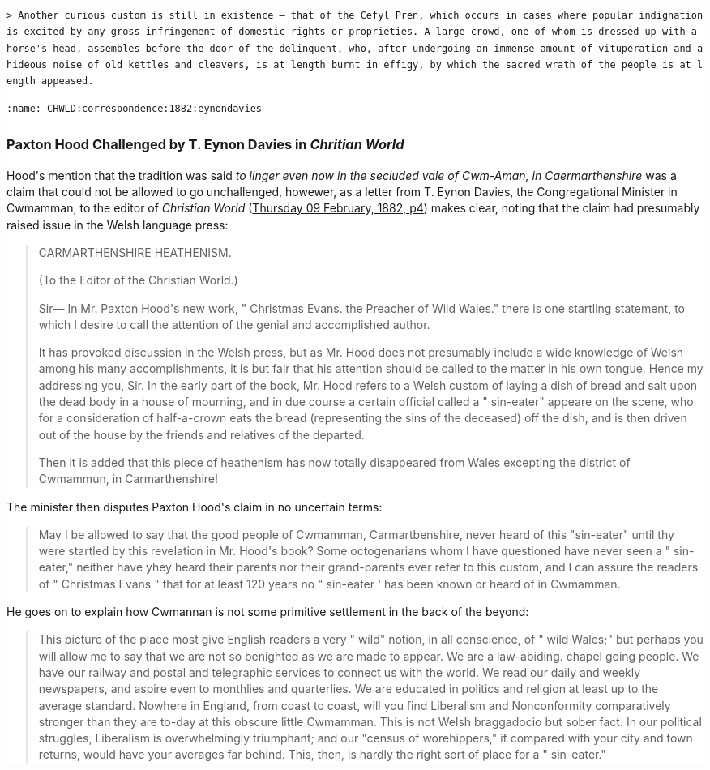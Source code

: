 ```{admoniton} A horse's head as a sign of social delinquency
> Another curious custom is still in existence — that of the Cefyl Pren, which occurs in cases where popular indignation is excited by any gross infringement of domestic rights or proprieties. A large crowd, one of whom is dressed up with a horse's head, assembles before the door of the delinquent, who, after undergoing an immense amount of vituperation and a hideous noise of old kettles and cleavers, is at length burnt in effigy, by which the sacred wrath of the people is at length appeased.
```

```{index} double: correspondence, Christian World ; Eynon Davies, T.
:name: CHWLD:correspondence:1882:eynondavies
```
### Paxton Hood Challenged by T. Eynon Davies in *Chritian World*

Hood's mention that the tradition was said *to linger even now in the secluded vale of Cwm-Aman, in Caermarthenshire* was a claim that could not be allowed to go unchallenged, howewer, as a letter from T. Eynon Davies, the Congregational Minister in Cwmamman, to the editor of *Christian World* ([Thursday 09 February, 1882, p4](https://www.britishnewspaperarchive.co.uk/viewer/bl/0004838/18820209/023/0004)) makes clear, noting that the claim had presumably raised issue in the Welsh language press:

> CARMARTHENSHIRE HEATHENISM.
>
> (To the Editor of the Christian World.)
>
> Sir— In Mr. Paxton Hood's new work, " Christmas Evans. the Preacher of Wild Wales." there is one startling statement, to which I desire to call the attention of the genial and accomplished author.
>
> It has provoked discussion in the Welsh press, but as Mr. Hood does not presumably include a wide knowledge of Welsh among his many accomplishments, it is but fair that his attention should be called to the matter in his own tongue. Hence my addressing you, Sir. In the early part of the book, Mr. Hood refers to a Welsh custom of laying a dish of bread and salt upon the dead body in a house of mourning, and in due course a certain official called a " sin-eater" appeare on the scene, who for a consideration of half-a-crown eats the bread (representing the sins of the deceased) off the dish, and is then driven out of the house by the friends and relatives of the departed.
>
> Then it is added that this piece of heathenism has now totally disappeared from Wales excepting the district of Cwmammun, in Carmarthenshire!

The minister then disputes Paxton Hood's claim in no uncertain terms:

> May I be allowed to say that the good people of Cwmamman, Carmartbenshire, never heard of this "sin-eater" until thy were startled by this revelation in Mr. Hood's book? Some octogenarians whom I have questioned have never seen a " sin-eater," neither have yhey heard their parents nor their grand-parents ever refer to this custom, and I can assure the readers of " Christmas Evans " that for at least 120 years no " sin-eater ' has been known or heard of in Cwmamman.

He goes on to explain how Cwmannan is not some primitive settlement in the back of the beyond:

> This picture of the place most give English readers a very " wild" notion, in all conscience, of " wild Wales;" but perhaps you will allow me to say that we are not so benighted as we are made to appear. We are a law-abiding. chapel going people. We have our railway and postal and telegraphic services to connect us with the world. We read our daily and weekly newspapers, and aspire even to monthlies and quarterlies. We are educated in politics and religion at least up to the average standard. Nowhere in England, from coast to coast, will you find Liberalism and Nonconformity comparatively stronger than they are to-day at this obscure little Cwmamman. This is not Welsh braggadocio but sober fact. In our political struggles, Liberalism is overwhelmingly triumphant; and our "census of worehippers," if compared with your city and town returns, would have your averages far behind. This, then, is hardly the right sort of place for a " sin-eater."
